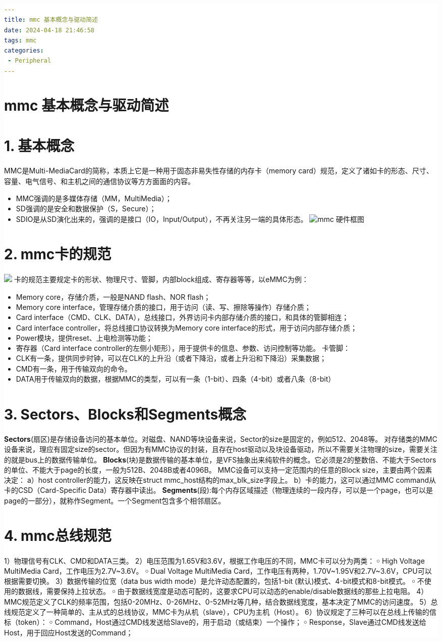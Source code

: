 ```yaml
---
title: mmc 基本概念与驱动简述
date: 2024-04-18 21:46:58
tags: mmc
categories:
 - Peripheral
---
```


# mmc 基本概念与驱动简述

# 1. 基本概念
MMC是Multi-MediaCard的简称，本质上它是一种用于固态非易失性存储的内存卡（memory card）规范，定义了诸如卡的形态、尺寸、容量、电气信号、和主机之间的通信协议等方方面面的内容。
* MMC强调的是多媒体存储（MM，MultiMedia）；
* SD强调的是安全和数据保护（S，Secure）；
* SDIO是从SD演化出来的，强调的是接口（IO，Input/Output），不再关注另一端的具体形态。
![mmc 硬件框图](image.png)

# 2. mmc卡的规范
![](image-1.png)
卡的规范主要规定卡的形状、物理尺寸、管脚，内部block组成、寄存器等等，以eMMC为例：
* Memory core，存储介质，一般是NAND flash、NOR flash；
* Memory core interface，管理存储介质的接口，用于访问（读、写、擦除等操作）存储介质；
* Card interface（CMD、CLK、DATA），总线接口，外界访问卡内部存储介质的接口，和具体的管脚相连；
* Card interface controller，将总线接口协议转换为Memory core interface的形式，用于访问内部存储介质；
* Power模块，提供reset、上电检测等功能；
* 寄存器（Card interface controller的左侧小矩形），用于提供卡的信息、参数、访问控制等功能。
卡管脚：
* CLK有一条，提供同步时钟，可以在CLK的上升沿（或者下降沿，或者上升沿和下降沿）采集数据；
* CMD有一条，用于传输双向的命令。
* DATA用于传输双向的数据，根据MMC的类型，可以有一条（1-bit）、四条（4-bit）或者八条（8-bit）

# 3. Sectors、Blocks和Segments概念
**Sectors**(扇区)是存储设备访问的基本单位。对磁盘、NAND等块设备来说，Sector的size是固定的，例如512、2048等。
对存储类的MMC设备来说，理应有固定size的sector。但因为有MMC协议的封装，且存在host驱动以及块设备驱动，所以不需要关注物理的size，需要关注的就是bus上的数据传输单位。
**Blocks**(块)是数据传输的基本单位，是VFS抽象出来纯软件的概念。它必须是2的整数倍、不能大于Sectors的单位、不能大于page的长度，一般为512B、2048B或者4096B。
MMC设备可以支持一定范围内的任意的Block size，主要由两个因素决定：
a）host controller的能力，这反映在struct mmc_host结构的max_blk_size字段上。
b）卡的能力，这可以通过MMC command从卡的CSD（Card-Specific Data）寄存器中读出。
**Segments**(段):每个内存区域描述（物理连续的一段内存，可以是一个page，也可以是page的一部分），就称作Segment。一个Segment包含多个相邻扇区。

# 4. mmc总线规范
1）物理信号有CLK、CMD和DATA三类。
2）电压范围为1.65V和3.6V，根据工作电压的不同，MMC卡可以分为两类：
￮	High Voltage MultiMedia Card，工作电压为2.7V\~3.6V。
￮	Dual Voltage MultiMedia Card，工作电压有两种，1.70V\~1.95V和2.7V\~3.6V，CPU可以根据需要切换。
3）数据传输的位宽（data bus width mode）是允许动态配置的，包括1-bit (默认)模式、4-bit模式和8-bit模式。
￮	不使用的数据线，需要保持上拉状态。
￮   由于数据线宽度是动态可配的，这要求CPU可以动态的enable/disable数据线的那些上拉电阻。
4）MMC规范定义了CLK的频率范围，包括0-20MHz、0-26MHz、0-52MHz等几种，结合数据线宽度，基本决定了MMC的访问速度。
5）总线规范定义了一种简单的、主从式的总线协议，MMC卡为从机（slave），CPU为主机（Host）。
6）协议规定了三种可以在总线上传输的信标（token）：
￮	Command，Host通过CMD线发送给Slave的，用于启动（或结束）一个操作；
￮	Response，Slave通过CMD线发送给Host，用于回应Host发送的Command；